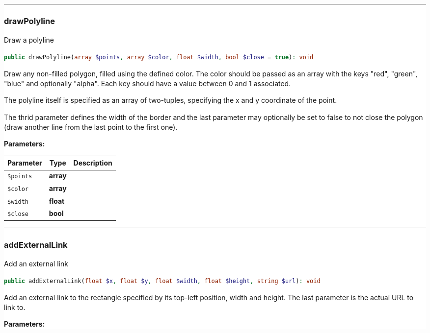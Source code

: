***

### drawPolyline

Draw a polyline

```php
public drawPolyline(array $points, array $color, float $width, bool $close = true): void
```

Draw any non-filled polygon, filled using the defined color. The color
should be passed as an array with the keys "red", "green", "blue" and
optionally "alpha". Each key should have a value between 0 and 1
associated.

The polyline itself is specified as an array of two-tuples, specifying
the x and y coordinate of the point.

The thrid parameter defines the width of the border and the last
parameter may optionally be set to false to not close the polygon (draw
another line from the last point to the first one).






**Parameters:**

| Parameter | Type | Description |
|-----------|------|-------------|
| `$points` | **array** |  |
| `$color` | **array** |  |
| `$width` | **float** |  |
| `$close` | **bool** |  |




***

### addExternalLink

Add an external link

```php
public addExternalLink(float $x, float $y, float $width, float $height, string $url): void
```

Add an external link to the rectangle specified by its top-left
position, width and height. The last parameter is the actual URL to link
to.






**Parameters:**
